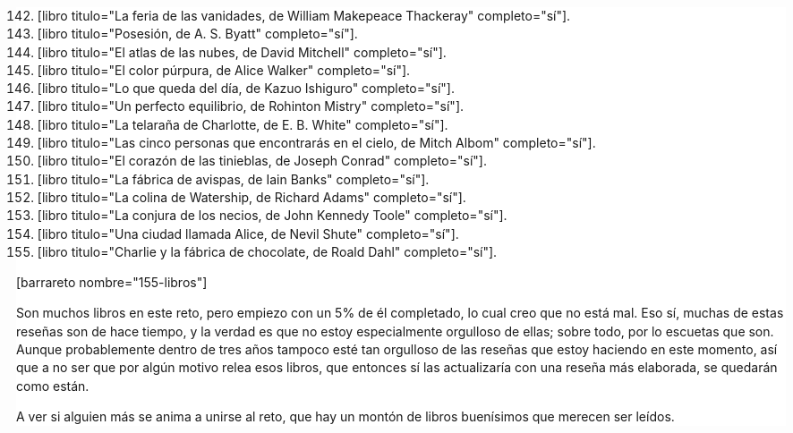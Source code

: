 142. \[libro titulo="La feria de las vanidades, de William Makepeace Thackeray" completo="sí"\].
143. \[libro titulo="Posesión, de A. S. Byatt" completo="sí"\].
144. \[libro titulo="El atlas de las nubes, de David Mitchell" completo="sí"\].
145. \[libro titulo="El color púrpura, de Alice Walker" completo="sí"\].
146. \[libro titulo="Lo que queda del día, de Kazuo Ishiguro" completo="sí"\].
147. \[libro titulo="Un perfecto equilibrio, de Rohinton Mistry" completo="sí"\].
148. \[libro titulo="La telaraña de Charlotte, de E. B. White" completo="sí"\].
149. \[libro titulo="Las cinco personas que encontrarás en el cielo, de Mitch Albom" completo="sí"\].
150. \[libro titulo="El corazón de las tinieblas, de Joseph Conrad" completo="sí"\].
151. \[libro titulo="La fábrica de avispas, de Iain Banks" completo="sí"\].
152. \[libro titulo="La colina de Watership, de Richard Adams" completo="sí"\].
153. \[libro titulo="La conjura de los necios, de John Kennedy Toole" completo="sí"\].
154. \[libro titulo="Una ciudad llamada Alice, de Nevil Shute" completo="sí"\].
155. \[libro titulo="Charlie y la fábrica de chocolate, de Roald Dahl" completo="sí"\].

\[barrareto nombre="155-libros"\]

Son muchos libros en este reto, pero empiezo con un 5% de él completado, lo cual creo que no está mal. Eso sí, muchas de estas reseñas son de hace tiempo, y la verdad es que no estoy especialmente orgulloso de ellas; sobre todo, por lo escuetas que son. Aunque probablemente dentro de tres años tampoco esté tan orgulloso de las reseñas que estoy haciendo en este momento, así que a no ser que por algún motivo relea esos libros, que entonces sí las actualizaría con una reseña más elaborada, se quedarán como están.

A ver si alguien más se anima a unirse al reto, que hay un montón de libros buenísimos que merecen ser leídos.
